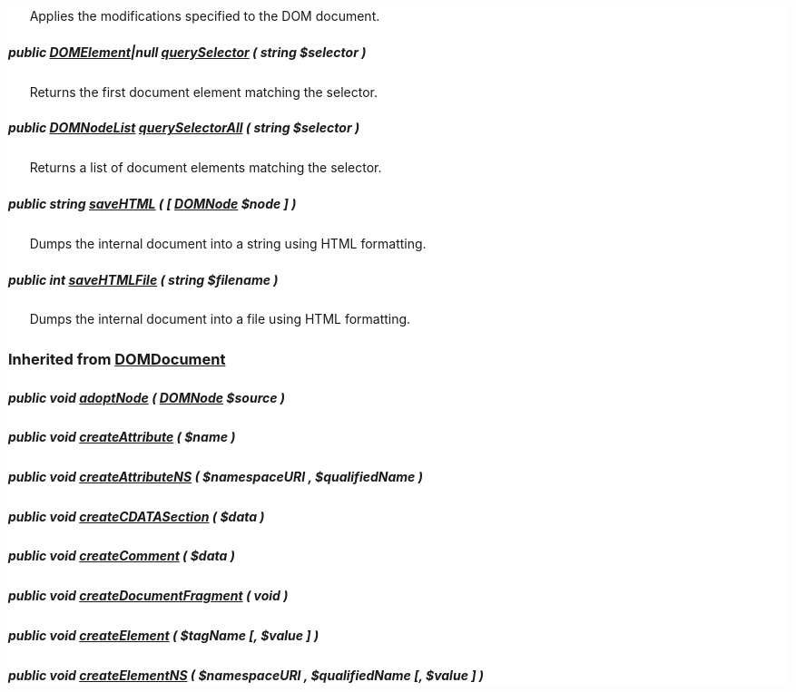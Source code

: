 &nbsp;&nbsp;&nbsp;&nbsp;&nbsp;&nbsp;Applies the modifications specified to the DOM document.

##### public [DOMElement](http://php.net/manual/en/class.domelement.php)|null [querySelector](ivopetkov.html5domdocument.queryselector.method.md) ( string $selector )

&nbsp;&nbsp;&nbsp;&nbsp;&nbsp;&nbsp;Returns the first document element matching the selector.

##### public [DOMNodeList](http://php.net/manual/en/class.domnodelist.php) [querySelectorAll](ivopetkov.html5domdocument.queryselectorall.method.md) ( string $selector )

&nbsp;&nbsp;&nbsp;&nbsp;&nbsp;&nbsp;Returns a list of document elements matching the selector.

##### public string [saveHTML](ivopetkov.html5domdocument.savehtml.method.md) ( [ [DOMNode](http://php.net/manual/en/class.domnode.php) $node ] )

&nbsp;&nbsp;&nbsp;&nbsp;&nbsp;&nbsp;Dumps the internal document into a string using HTML formatting.

##### public int [saveHTMLFile](ivopetkov.html5domdocument.savehtmlfile.method.md) ( string $filename )

&nbsp;&nbsp;&nbsp;&nbsp;&nbsp;&nbsp;Dumps the internal document into a file using HTML formatting.

### Inherited from [DOMDocument](http://php.net/manual/en/class.domdocument.php)

##### public void [adoptNode](http://php.net/manual/en/domdocument.adoptnode.php) ( [DOMNode](http://php.net/manual/en/class.domnode.php) $source )

##### public void [createAttribute](http://php.net/manual/en/domdocument.createattribute.php) ( $name )

##### public void [createAttributeNS](http://php.net/manual/en/domdocument.createattributens.php) ( $namespaceURI ,  $qualifiedName )

##### public void [createCDATASection](http://php.net/manual/en/domdocument.createcdatasection.php) ( $data )

##### public void [createComment](http://php.net/manual/en/domdocument.createcomment.php) ( $data )

##### public void [createDocumentFragment](http://php.net/manual/en/domdocument.createdocumentfragment.php) ( void )

##### public void [createElement](http://php.net/manual/en/domdocument.createelement.php) ( $tagName [,  $value ] )

##### public void [createElementNS](http://php.net/manual/en/domdocument.createelementns.php) ( $namespaceURI ,  $qualifiedName [,  $value ] )

